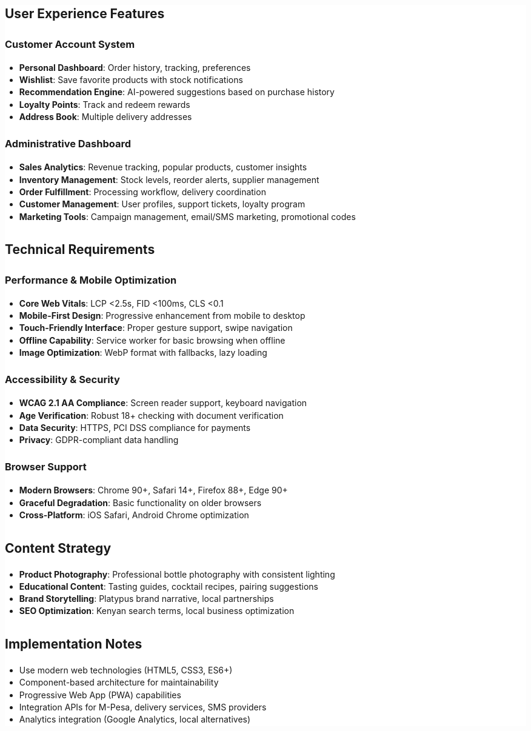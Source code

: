 ## User Experience Features

### Customer Account System
- **Personal Dashboard**: Order history, tracking, preferences
- **Wishlist**: Save favorite products with stock notifications
- **Recommendation Engine**: AI-powered suggestions based on purchase history
- **Loyalty Points**: Track and redeem rewards
- **Address Book**: Multiple delivery addresses

### Administrative Dashboard
- **Sales Analytics**: Revenue tracking, popular products, customer insights
- **Inventory Management**: Stock levels, reorder alerts, supplier management
- **Order Fulfillment**: Processing workflow, delivery coordination
- **Customer Management**: User profiles, support tickets, loyalty program
- **Marketing Tools**: Campaign management, email/SMS marketing, promotional codes

## Technical Requirements

### Performance & Mobile Optimization
- **Core Web Vitals**: LCP <2.5s, FID <100ms, CLS <0.1
- **Mobile-First Design**: Progressive enhancement from mobile to desktop
- **Touch-Friendly Interface**: Proper gesture support, swipe navigation
- **Offline Capability**: Service worker for basic browsing when offline
- **Image Optimization**: WebP format with fallbacks, lazy loading

### Accessibility & Security
- **WCAG 2.1 AA Compliance**: Screen reader support, keyboard navigation
- **Age Verification**: Robust 18+ checking with document verification
- **Data Security**: HTTPS, PCI DSS compliance for payments
- **Privacy**: GDPR-compliant data handling

### Browser Support
- **Modern Browsers**: Chrome 90+, Safari 14+, Firefox 88+, Edge 90+
- **Graceful Degradation**: Basic functionality on older browsers
- **Cross-Platform**: iOS Safari, Android Chrome optimization

## Content Strategy
- **Product Photography**: Professional bottle photography with consistent lighting
- **Educational Content**: Tasting guides, cocktail recipes, pairing suggestions
- **Brand Storytelling**: Platypus brand narrative, local partnerships
- **SEO Optimization**: Kenyan search terms, local business optimization

## Implementation Notes
- Use modern web technologies (HTML5, CSS3, ES6+)
- Component-based architecture for maintainability
- Progressive Web App (PWA) capabilities
- Integration APIs for M-Pesa, delivery services, SMS providers
- Analytics integration (Google Analytics, local alternatives)
